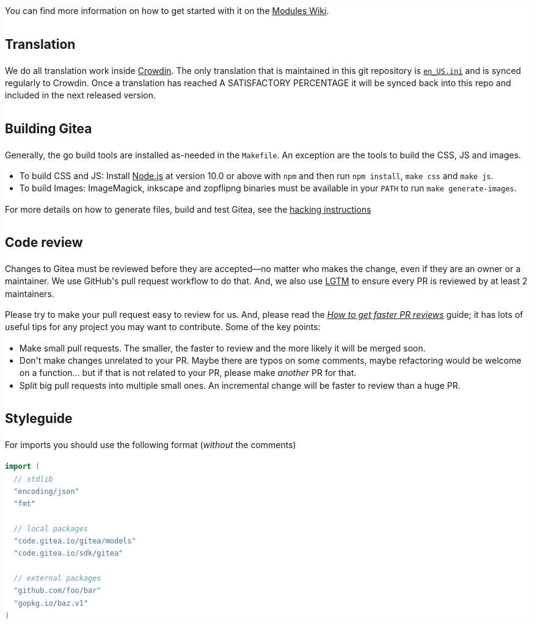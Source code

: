 You can find more information on how to get started with it on the [Modules Wiki](https://github.com/golang/go/wiki/Modules).

## Translation

We do all translation work inside [Crowdin](https://crowdin.com/project/gitea).
The only translation that is maintained in this git repository is
[`en_US.ini`](https://github.com/go-gitea/gitea/blob/master/options/locale/locale_en-US.ini)
and is synced regularly to Crowdin. Once a translation has reached
A SATISFACTORY PERCENTAGE it will be synced back into this repo and
included in the next released version.

## Building Gitea

Generally, the go build tools are installed as-needed in the `Makefile`.
An exception are the tools to build the CSS, JS and images.

- To build CSS and JS: Install [Node.js](https://nodejs.org/en/download/package-manager) at version 10.0 or above
  with `npm` and then run `npm install`, `make css` and `make js`.
- To build Images: ImageMagick, inkscape and zopflipng binaries must be
  available in your `PATH` to run `make generate-images`.

For more details on how to generate files, build and test Gitea, see the [hacking instructions](https://docs.gitea.io/en-us/hacking-on-gitea/)

## Code review

Changes to Gitea must be reviewed before they are accepted—no matter who
makes the change, even if they are an owner or a maintainer. We use GitHub's
pull request workflow to do that. And, we also use [LGTM](http://lgtm.co)
to ensure every PR is reviewed by at least 2 maintainers.

Please try to make your pull request easy to review for us. And, please read
the *[How to get faster PR reviews](https://github.com/kubernetes/community/blob/261cb0fd089b64002c91e8eddceebf032462ccd6/contributors/guide/pull-requests.md#best-practices-for-faster-reviews)* guide;
it has lots of useful tips for any project you may want to contribute.
Some of the key points:

* Make small pull requests. The smaller, the faster to review and the
  more likely it will be merged soon.
* Don't make changes unrelated to your PR. Maybe there are typos on
  some comments, maybe refactoring would be welcome on a function... but
  if that is not related to your PR, please make *another* PR for that.
* Split big pull requests into multiple small ones. An incremental change
  will be faster to review than a huge PR.

## Styleguide

For imports you should use the following format (_without_ the comments)
```go
import (
  // stdlib
  "encoding/json"
  "fmt"

  // local packages
  "code.gitea.io/gitea/models"
  "code.gitea.io/sdk/gitea"

  // external packages
  "github.com/foo/bar"
  "gopkg.io/baz.v1"
)
```
